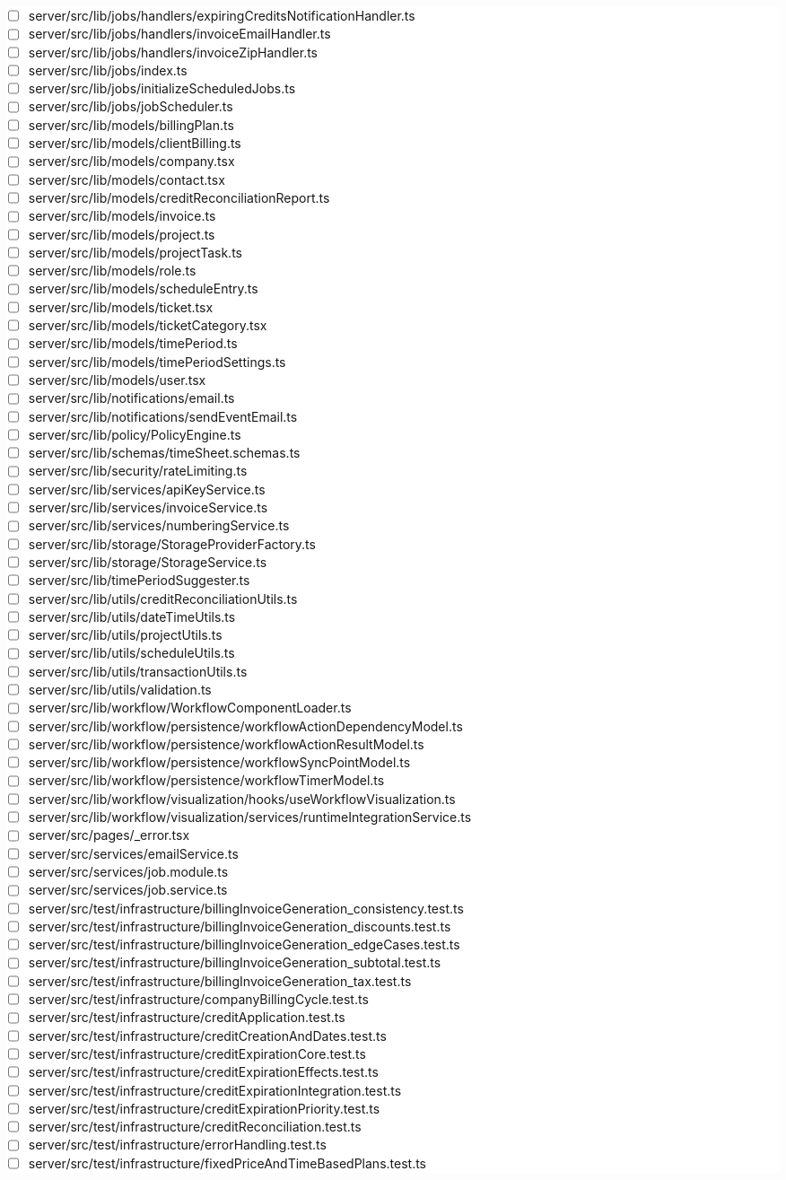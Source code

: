  - [ ] server/src/lib/jobs/handlers/expiringCreditsNotificationHandler.ts
 - [ ] server/src/lib/jobs/handlers/invoiceEmailHandler.ts
 - [ ] server/src/lib/jobs/handlers/invoiceZipHandler.ts
 - [ ] server/src/lib/jobs/index.ts
 - [ ] server/src/lib/jobs/initializeScheduledJobs.ts
 - [ ] server/src/lib/jobs/jobScheduler.ts
 - [ ] server/src/lib/models/billingPlan.ts
 - [ ] server/src/lib/models/clientBilling.ts
 - [ ] server/src/lib/models/company.tsx
 - [ ] server/src/lib/models/contact.tsx
 - [ ] server/src/lib/models/creditReconciliationReport.ts
 - [ ] server/src/lib/models/invoice.ts
 - [ ] server/src/lib/models/project.ts
 - [ ] server/src/lib/models/projectTask.ts
 - [ ] server/src/lib/models/role.ts
 - [ ] server/src/lib/models/scheduleEntry.ts
 - [ ] server/src/lib/models/ticket.tsx
 - [ ] server/src/lib/models/ticketCategory.tsx
 - [ ] server/src/lib/models/timePeriod.ts
 - [ ] server/src/lib/models/timePeriodSettings.ts
 - [ ] server/src/lib/models/user.tsx
 - [ ] server/src/lib/notifications/email.ts
 - [ ] server/src/lib/notifications/sendEventEmail.ts
 - [ ] server/src/lib/policy/PolicyEngine.ts
 - [ ] server/src/lib/schemas/timeSheet.schemas.ts
 - [ ] server/src/lib/security/rateLimiting.ts
 - [ ] server/src/lib/services/apiKeyService.ts
 - [ ] server/src/lib/services/invoiceService.ts
 - [ ] server/src/lib/services/numberingService.ts
 - [ ] server/src/lib/storage/StorageProviderFactory.ts
 - [ ] server/src/lib/storage/StorageService.ts
 - [ ] server/src/lib/timePeriodSuggester.ts
 - [ ] server/src/lib/utils/creditReconciliationUtils.ts
 - [ ] server/src/lib/utils/dateTimeUtils.ts
 - [ ] server/src/lib/utils/projectUtils.ts
 - [ ] server/src/lib/utils/scheduleUtils.ts
 - [ ] server/src/lib/utils/transactionUtils.ts
 - [ ] server/src/lib/utils/validation.ts
 - [ ] server/src/lib/workflow/WorkflowComponentLoader.ts
 - [ ] server/src/lib/workflow/persistence/workflowActionDependencyModel.ts
 - [ ] server/src/lib/workflow/persistence/workflowActionResultModel.ts
 - [ ] server/src/lib/workflow/persistence/workflowSyncPointModel.ts
 - [ ] server/src/lib/workflow/persistence/workflowTimerModel.ts
 - [ ] server/src/lib/workflow/visualization/hooks/useWorkflowVisualization.ts
 - [ ] server/src/lib/workflow/visualization/services/runtimeIntegrationService.ts
 - [ ] server/src/pages/_error.tsx
 - [ ] server/src/services/emailService.ts
 - [ ] server/src/services/job.module.ts
 - [ ] server/src/services/job.service.ts
 - [ ] server/src/test/infrastructure/billingInvoiceGeneration_consistency.test.ts
 - [ ] server/src/test/infrastructure/billingInvoiceGeneration_discounts.test.ts
 - [ ] server/src/test/infrastructure/billingInvoiceGeneration_edgeCases.test.ts
 - [ ] server/src/test/infrastructure/billingInvoiceGeneration_subtotal.test.ts
 - [ ] server/src/test/infrastructure/billingInvoiceGeneration_tax.test.ts
 - [ ] server/src/test/infrastructure/companyBillingCycle.test.ts
 - [ ] server/src/test/infrastructure/creditApplication.test.ts
 - [ ] server/src/test/infrastructure/creditCreationAndDates.test.ts
 - [ ] server/src/test/infrastructure/creditExpirationCore.test.ts
 - [ ] server/src/test/infrastructure/creditExpirationEffects.test.ts
 - [ ] server/src/test/infrastructure/creditExpirationIntegration.test.ts
 - [ ] server/src/test/infrastructure/creditExpirationPriority.test.ts
 - [ ] server/src/test/infrastructure/creditReconciliation.test.ts
 - [ ] server/src/test/infrastructure/errorHandling.test.ts
 - [ ] server/src/test/infrastructure/fixedPriceAndTimeBasedPlans.test.ts
